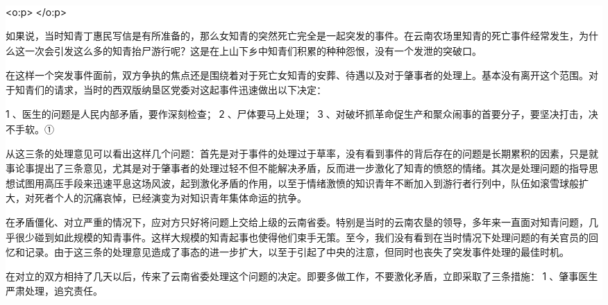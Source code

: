   <o:p>
  </o:p>
 </p>
 <p class="MsoNormal">
  <span lang="ZH-CN" style='font-family:宋体;mso-ascii-font-family:
"Times New Roman"'>
   如果说，当时知青丁惠民写信是有所准备的，那么女知青的突然死亡完全是一起突发的事件。在云南农场里知青的死亡事件经常发生，为什么这一次会引发这么多的知青抬尸游行呢？这是在上山下乡中知青们积累的种种怨恨，没有一个发泄的突破口。
  </span>
  <o:p>
  </o:p>
 </p>
 <p class="MsoNormal">
  <span lang="ZH-CN" style='font-family:宋体;mso-ascii-font-family:
"Times New Roman"'>
   在这样一个突发事件面前，双方争执的焦点还是围绕着对于死亡女知青的安葬、待遇以及对于肇事者的处理上。基本没有离开这个范围。对于知青们的请求，当时的西双版纳垦区党委对这起事件迅速做出以下决定：
  </span>
  <o:p>
  </o:p>
 </p>
 <p class="MsoNormal">
  1
  <span lang="ZH-CN" style='font-family:宋体;mso-ascii-font-family:
"Times New Roman"'>
   、医生的问题是人民内部矛盾，要作深刻检查；
  </span>
  2
  <span lang="ZH-CN" style='font-family:宋体;mso-ascii-font-family:"Times New Roman"'>
   、尸体要马上处理；
  </span>
  3
  <span lang="ZH-CN" style='font-family:宋体;mso-ascii-font-family:"Times New Roman"'>
   、对破坏抓革命促生产和聚众闹事的首要分子，要坚决打击，决不手软。①
  </span>
  <o:p>
  </o:p>
 </p>
 <p class="MsoNormal">
  <span lang="ZH-CN" style='font-family:宋体;mso-ascii-font-family:
"Times New Roman"'>
   从这三条的处理意见可以看出这样几个问题：首先是对于事件的处理过于草率，没有看到事件的背后存在的问题是长期累积的因素，只是就事论事提出了三条意见，尤其是对于肇事者的处理过轻不但不能解决矛盾，反而进一步激化了知青的愤怒的情绪。其次是处理问题的指导思想试图用高压手段来迅速平息这场风波，起到激化矛盾的作用，以至于情绪激愤的知识青年不断加入到游行者行列中，队伍如滚雪球般扩大，对死者个人的沉痛哀悼，已经演变为对知识青年集体命运的抗争。
  </span>
  <o:p>
  </o:p>
 </p>
 <p class="MsoNormal">
  <span lang="ZH-CN" style='font-family:宋体;mso-ascii-font-family:
"Times New Roman"'>
   在矛盾僵化、对立严重的情况下，应对方只好将问题上交给上级的云南省委。特别是当时的云南农垦的领导，多年来一直面对知青问题，几乎很少碰到如此规模的知青事件。这样大规模的知青起事也使得他们束手无策。至今，我们没有看到在当时情况下处理问题的有关官员的回忆和记录。由于这三条的处理意见造成了事态的进一步扩大，以至于引起了中央的注意，但同时也丧失了突发事件处理的最佳时机。
  </span>
  <o:p>
  </o:p>
 </p>
 <p class="MsoNormal">
  <span lang="ZH-CN" style='font-family:宋体;mso-ascii-font-family:
"Times New Roman"'>
   在对立的双方相持了几天以后，传来了云南省委处理这个问题的决定。即要多做工作，不要激化矛盾，立即采取了三条措施：
  </span>
  1
  <span lang="ZH-CN" style='font-family:宋体;mso-ascii-font-family:"Times New Roman"'>
   、肇事医生严肃处理，追究责任。